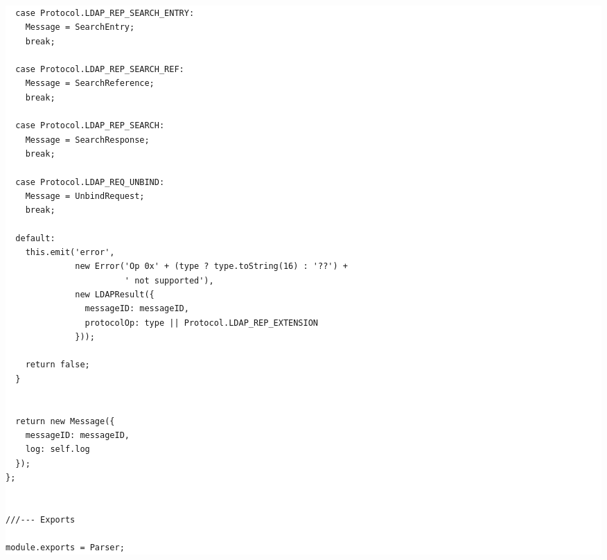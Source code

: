       case Protocol.LDAP_REP_SEARCH_ENTRY:
        Message = SearchEntry;
        break;

      case Protocol.LDAP_REP_SEARCH_REF:
        Message = SearchReference;
        break;

      case Protocol.LDAP_REP_SEARCH:
        Message = SearchResponse;
        break;

      case Protocol.LDAP_REQ_UNBIND:
        Message = UnbindRequest;
        break;

      default:
        this.emit('error',
                  new Error('Op 0x' + (type ? type.toString(16) : '??') +
                            ' not supported'),
                  new LDAPResult({
                    messageID: messageID,
                    protocolOp: type || Protocol.LDAP_REP_EXTENSION
                  }));

        return false;
      }


      return new Message({
        messageID: messageID,
        log: self.log
      });
    };


    ///--- Exports

    module.exports = Parser;





